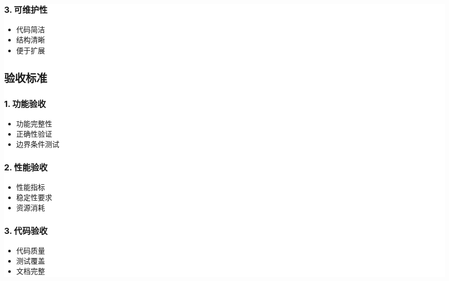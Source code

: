 ### 3. 可维护性
- 代码简洁
- 结构清晰
- 便于扩展

## 验收标准

### 1. 功能验收
- 功能完整性
- 正确性验证
- 边界条件测试

### 2. 性能验收
- 性能指标
- 稳定性要求
- 资源消耗

### 3. 代码验收
- 代码质量
- 测试覆盖
- 文档完整
